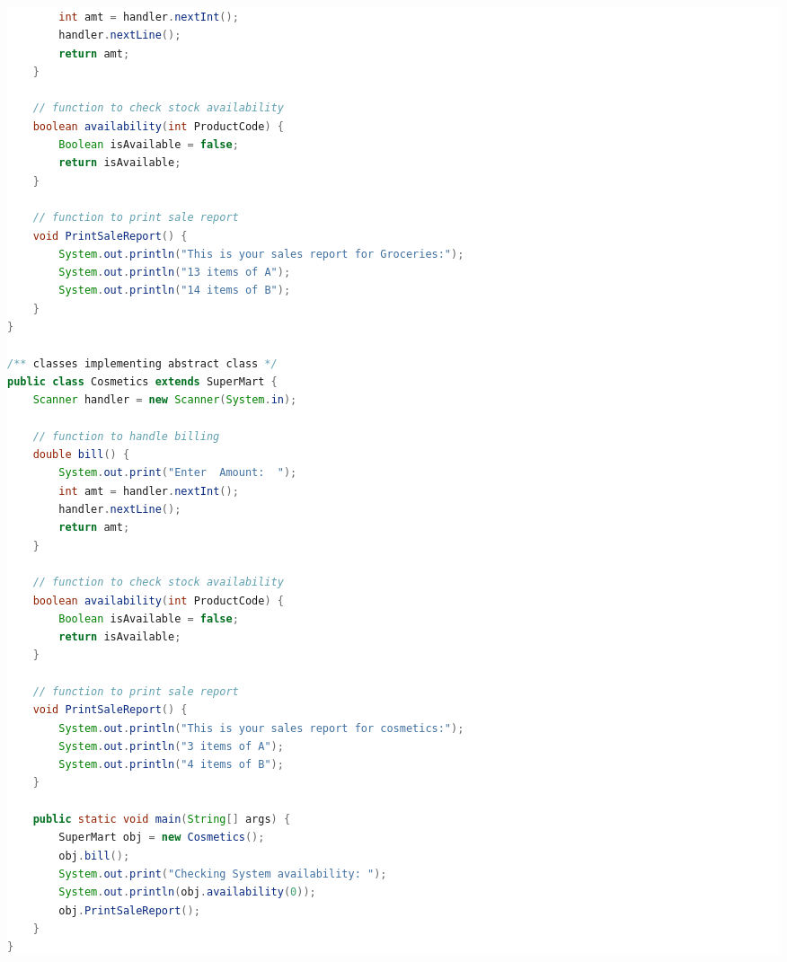 ```JAVA
        int amt = handler.nextInt();
        handler.nextLine();
        return amt;
    }

    // function to check stock availability
    boolean availability(int ProductCode) {
        Boolean isAvailable = false;
        return isAvailable;
    }

    // function to print sale report
    void PrintSaleReport() {
        System.out.println("This is your sales report for Groceries:");
        System.out.println("13 items of A");
        System.out.println("14 items of B");
    }
}

/** classes implementing abstract class */
public class Cosmetics extends SuperMart {
    Scanner handler = new Scanner(System.in);

    // function to handle billing
    double bill() {
        System.out.print("Enter  Amount:  ");
        int amt = handler.nextInt();
        handler.nextLine();
        return amt;
    }

    // function to check stock availability
    boolean availability(int ProductCode) {
        Boolean isAvailable = false;
        return isAvailable;
    }

    // function to print sale report
    void PrintSaleReport() {
        System.out.println("This is your sales report for cosmetics:");
        System.out.println("3 items of A");
        System.out.println("4 items of B");
    }

    public static void main(String[] args) {
        SuperMart obj = new Cosmetics();
        obj.bill();
        System.out.print("Checking System availability: ");
        System.out.println(obj.availability(0));
        obj.PrintSaleReport();
    }
}

```
